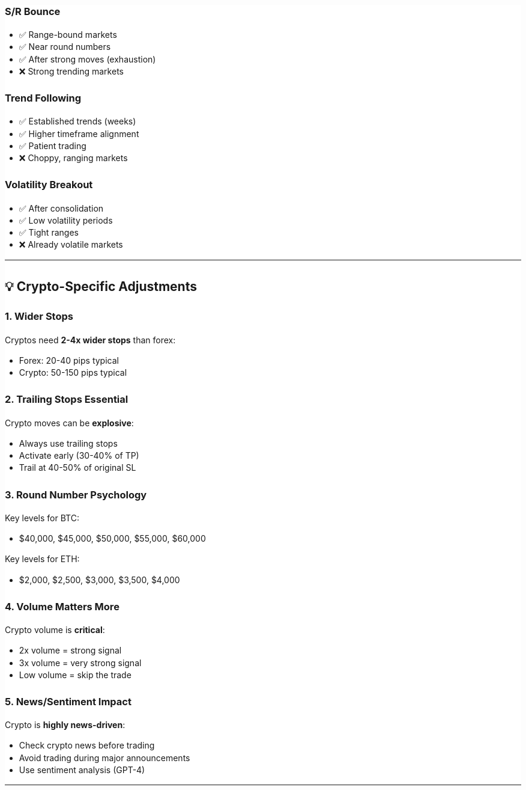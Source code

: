 ### S/R Bounce
- ✅ Range-bound markets
- ✅ Near round numbers
- ✅ After strong moves (exhaustion)
- ❌ Strong trending markets

### Trend Following
- ✅ Established trends (weeks)
- ✅ Higher timeframe alignment
- ✅ Patient trading
- ❌ Choppy, ranging markets

### Volatility Breakout
- ✅ After consolidation
- ✅ Low volatility periods
- ✅ Tight ranges
- ❌ Already volatile markets

---

## 💡 Crypto-Specific Adjustments

### 1. Wider Stops
Cryptos need **2-4x wider stops** than forex:
- Forex: 20-40 pips typical
- Crypto: 50-150 pips typical

### 2. Trailing Stops Essential
Crypto moves can be **explosive**:
- Always use trailing stops
- Activate early (30-40% of TP)
- Trail at 40-50% of original SL

### 3. Round Number Psychology
Key levels for BTC:
- $40,000, $45,000, $50,000, $55,000, $60,000

Key levels for ETH:
- $2,000, $2,500, $3,000, $3,500, $4,000

### 4. Volume Matters More
Crypto volume is **critical**:
- 2x volume = strong signal
- 3x volume = very strong signal
- Low volume = skip the trade

### 5. News/Sentiment Impact
Crypto is **highly news-driven**:
- Check crypto news before trading
- Avoid trading during major announcements
- Use sentiment analysis (GPT-4)

---